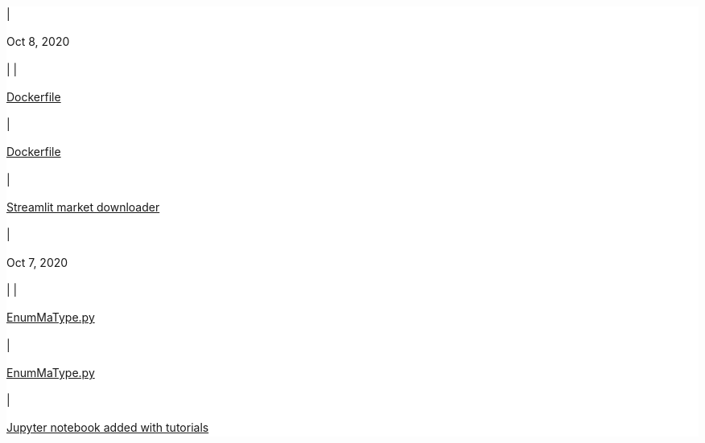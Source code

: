  | 

Oct 8, 2020

 |
| 

[Dockerfile](https://github.com/iamcos/haasomeapitools/blob/master/Dockerfile "Dockerfile")







 | 

[Dockerfile](https://github.com/iamcos/haasomeapitools/blob/master/Dockerfile "Dockerfile")







 | 

[Streamlit market downloader](https://github.com/iamcos/haasomeapitools/commit/e2bb5db87bb5f1c1a990710c8f4fa445bcedee53 "Streamlit market downloader
added")



 | 

Oct 7, 2020

 |
| 

[EnumMaType.py](https://github.com/iamcos/haasomeapitools/blob/master/EnumMaType.py "EnumMaType.py")







 | 

[EnumMaType.py](https://github.com/iamcos/haasomeapitools/blob/master/EnumMaType.py "EnumMaType.py")







 | 

[Jupyter notebook added with tutorials](https://github.com/iamcos/haasomeapitools/commit/a7121f68a205116a764c7ab3c195b97ed7bd034f "Jupyter notebook added with tutorials")
